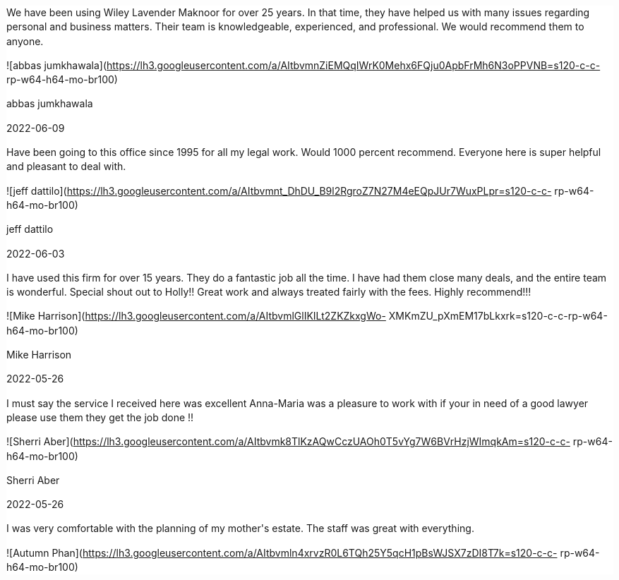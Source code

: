 We have been using Wiley Lavender Maknoor for over 25 years. In that time,
they have helped us with many issues regarding personal and business matters.
Their team is knowledgeable, experienced, and professional. We would recommend
them to anyone.

![abbas
jumkhawala](https://lh3.googleusercontent.com/a/AItbvmnZiEMQqIWrK0Mehx6FQju0ApbFrMh6N3oPPVNB=s120-c-c-
rp-w64-h64-mo-br100)

abbas jumkhawala

2022-06-09

Have been going to this office since 1995 for all my legal work. Would 1000
percent recommend. Everyone here is super helpful and pleasant to deal with.

![jeff
dattilo](https://lh3.googleusercontent.com/a/AItbvmnt_DhDU_B9l2RgroZ7N27M4eEQpJUr7WuxPLpr=s120-c-c-
rp-w64-h64-mo-br100)

jeff dattilo

2022-06-03

I have used this firm for over 15 years. They do a fantastic job all the time.
I have had them close many deals, and the entire team is wonderful. Special
shout out to Holly!! Great work and always treated fairly with the fees.
Highly recommend!!!

![Mike Harrison](https://lh3.googleusercontent.com/a/AItbvmlGlIKILt2ZKZkxgWo-
XMKmZU_pXmEM17bLkxrk=s120-c-c-rp-w64-h64-mo-br100)

Mike Harrison

2022-05-26

I must say the service I received here was excellent Anna-Maria was a pleasure
to work with if your in need of a good lawyer please use them they get the job
done !!

![Sherri
Aber](https://lh3.googleusercontent.com/a/AItbvmk8TlKzAQwCczUAOh0T5vYg7W6BVrHzjWImqkAm=s120-c-c-
rp-w64-h64-mo-br100)

Sherri Aber

2022-05-26

I was very comfortable with the planning of my mother's estate. The staff was
great with everything.

![Autumn
Phan](https://lh3.googleusercontent.com/a/AItbvmln4xrvzR0L6TQh25Y5qcH1pBsWJSX7zDI8T7k=s120-c-c-
rp-w64-h64-mo-br100)

